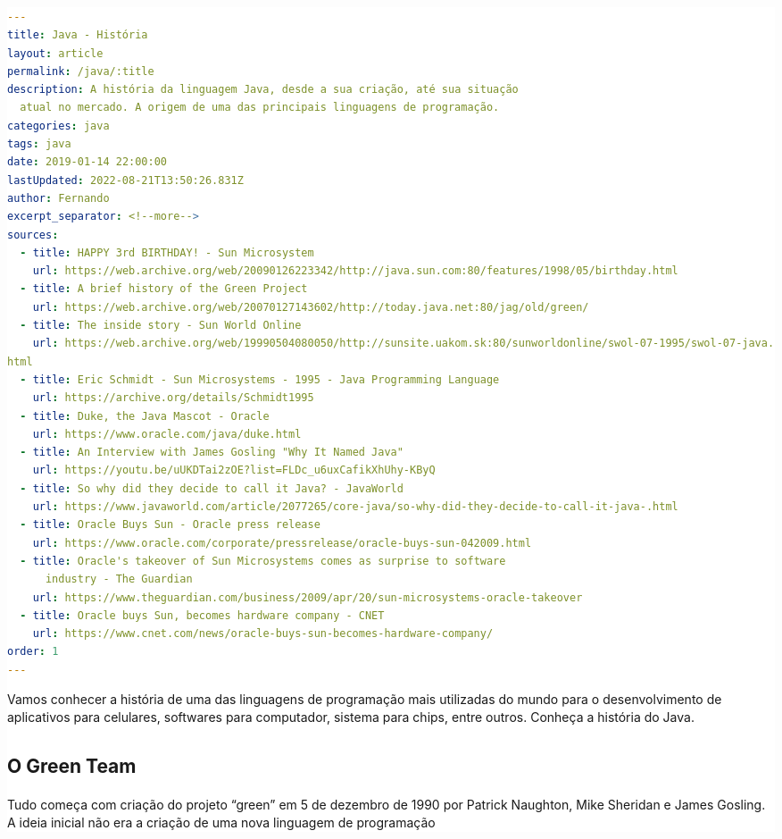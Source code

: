 ```yaml
---
title: Java - História
layout: article
permalink: /java/:title
description: A história da linguagem Java, desde a sua criação, até sua situação
  atual no mercado. A origem de uma das principais linguagens de programação.
categories: java
tags: java
date: 2019-01-14 22:00:00
lastUpdated: 2022-08-21T13:50:26.831Z
author: Fernando
excerpt_separator: <!--more-->
sources:
  - title: HAPPY 3rd BIRTHDAY! - Sun Microsystem
    url: https://web.archive.org/web/20090126223342/http://java.sun.com:80/features/1998/05/birthday.html
  - title: A brief history of the Green Project
    url: https://web.archive.org/web/20070127143602/http://today.java.net:80/jag/old/green/
  - title: The inside story - Sun World Online
    url: https://web.archive.org/web/19990504080050/http://sunsite.uakom.sk:80/sunworldonline/swol-07-1995/swol-07-java.html
  - title: Eric Schmidt - Sun Microsystems - 1995 - Java Programming Language
    url: https://archive.org/details/Schmidt1995
  - title: Duke, the Java Mascot - Oracle
    url: https://www.oracle.com/java/duke.html
  - title: An Interview with James Gosling "Why It Named Java"
    url: https://youtu.be/uUKDTai2zOE?list=FLDc_u6uxCafikXhUhy-KByQ
  - title: So why did they decide to call it Java? - JavaWorld
    url: https://www.javaworld.com/article/2077265/core-java/so-why-did-they-decide-to-call-it-java-.html
  - title: Oracle Buys Sun - Oracle press release
    url: https://www.oracle.com/corporate/pressrelease/oracle-buys-sun-042009.html
  - title: Oracle's takeover of Sun Microsystems comes as surprise to software
      industry - The Guardian
    url: https://www.theguardian.com/business/2009/apr/20/sun-microsystems-oracle-takeover
  - title: Oracle buys Sun, becomes hardware company - CNET
    url: https://www.cnet.com/news/oracle-buys-sun-becomes-hardware-company/
order: 1
---
```


<p>
  Vamos conhecer a história de uma das linguagens de programação mais utilizadas do mundo para o desenvolvimento de aplicativos para celulares, softwares para computador, sistema para chips, entre outros. Conheça a história do Java.
</p>

<h2 class="title title-lv-2">O Green Team</h2>
<p>
  Tudo começa com criação do projeto “green” em 5 de dezembro de 1990 por Patrick Naughton, Mike Sheridan e James Gosling. A ideia inicial não era a criação de uma nova linguagem de programação
</p>
